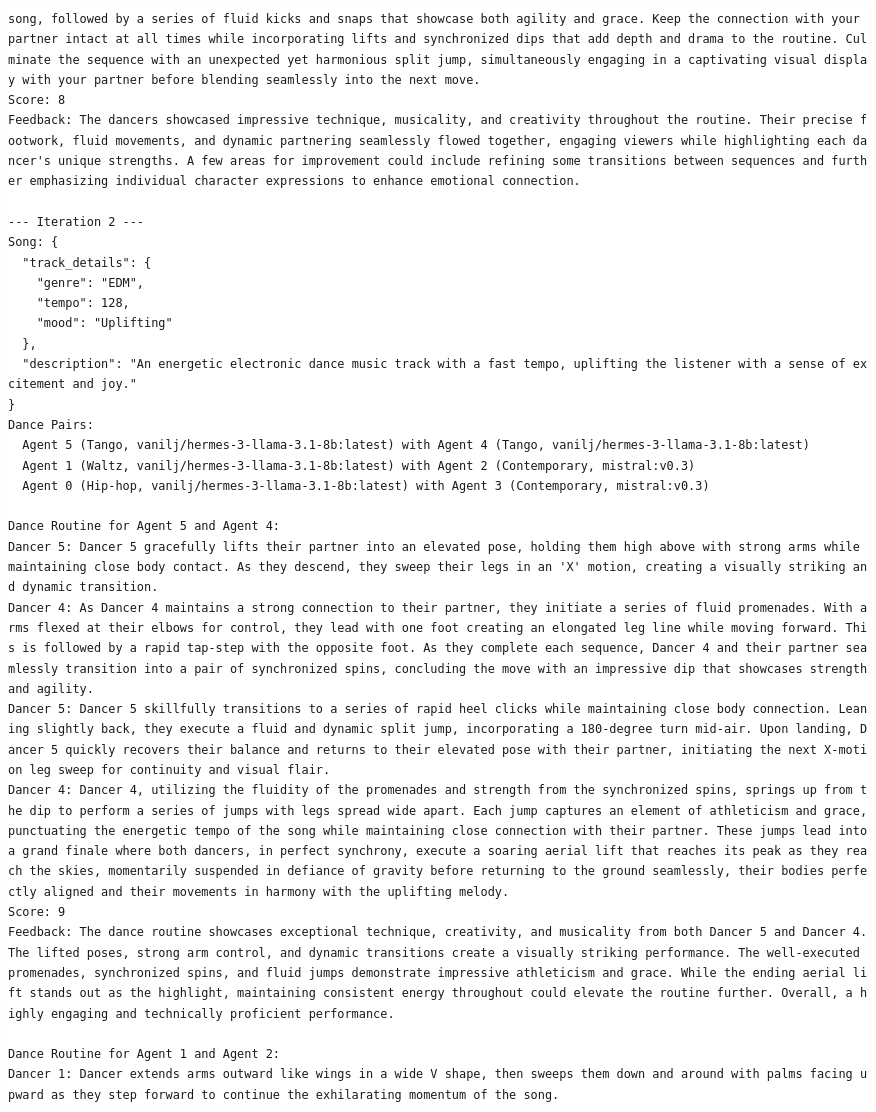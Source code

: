 ```
song, followed by a series of fluid kicks and snaps that showcase both agility and grace. Keep the connection with your partner intact at all times while incorporating lifts and synchronized dips that add depth and drama to the routine. Culminate the sequence with an unexpected yet harmonious split jump, simultaneously engaging in a captivating visual display with your partner before blending seamlessly into the next move.
Score: 8
Feedback: The dancers showcased impressive technique, musicality, and creativity throughout the routine. Their precise footwork, fluid movements, and dynamic partnering seamlessly flowed together, engaging viewers while highlighting each dancer's unique strengths. A few areas for improvement could include refining some transitions between sequences and further emphasizing individual character expressions to enhance emotional connection.

--- Iteration 2 ---
Song: {
  "track_details": {
    "genre": "EDM",
    "tempo": 128,
    "mood": "Uplifting"
  },
  "description": "An energetic electronic dance music track with a fast tempo, uplifting the listener with a sense of excitement and joy."
}
Dance Pairs:
  Agent 5 (Tango, vanilj/hermes-3-llama-3.1-8b:latest) with Agent 4 (Tango, vanilj/hermes-3-llama-3.1-8b:latest)
  Agent 1 (Waltz, vanilj/hermes-3-llama-3.1-8b:latest) with Agent 2 (Contemporary, mistral:v0.3)
  Agent 0 (Hip-hop, vanilj/hermes-3-llama-3.1-8b:latest) with Agent 3 (Contemporary, mistral:v0.3)

Dance Routine for Agent 5 and Agent 4:
Dancer 5: Dancer 5 gracefully lifts their partner into an elevated pose, holding them high above with strong arms while maintaining close body contact. As they descend, they sweep their legs in an 'X' motion, creating a visually striking and dynamic transition.
Dancer 4: As Dancer 4 maintains a strong connection to their partner, they initiate a series of fluid promenades. With arms flexed at their elbows for control, they lead with one foot creating an elongated leg line while moving forward. This is followed by a rapid tap-step with the opposite foot. As they complete each sequence, Dancer 4 and their partner seamlessly transition into a pair of synchronized spins, concluding the move with an impressive dip that showcases strength and agility.
Dancer 5: Dancer 5 skillfully transitions to a series of rapid heel clicks while maintaining close body connection. Leaning slightly back, they execute a fluid and dynamic split jump, incorporating a 180-degree turn mid-air. Upon landing, Dancer 5 quickly recovers their balance and returns to their elevated pose with their partner, initiating the next X-motion leg sweep for continuity and visual flair.
Dancer 4: Dancer 4, utilizing the fluidity of the promenades and strength from the synchronized spins, springs up from the dip to perform a series of jumps with legs spread wide apart. Each jump captures an element of athleticism and grace, punctuating the energetic tempo of the song while maintaining close connection with their partner. These jumps lead into a grand finale where both dancers, in perfect synchrony, execute a soaring aerial lift that reaches its peak as they reach the skies, momentarily suspended in defiance of gravity before returning to the ground seamlessly, their bodies perfectly aligned and their movements in harmony with the uplifting melody.
Score: 9
Feedback: The dance routine showcases exceptional technique, creativity, and musicality from both Dancer 5 and Dancer 4. The lifted poses, strong arm control, and dynamic transitions create a visually striking performance. The well-executed promenades, synchronized spins, and fluid jumps demonstrate impressive athleticism and grace. While the ending aerial lift stands out as the highlight, maintaining consistent energy throughout could elevate the routine further. Overall, a highly engaging and technically proficient performance.

Dance Routine for Agent 1 and Agent 2:
Dancer 1: Dancer extends arms outward like wings in a wide V shape, then sweeps them down and around with palms facing upward as they step forward to continue the exhilarating momentum of the song.
```